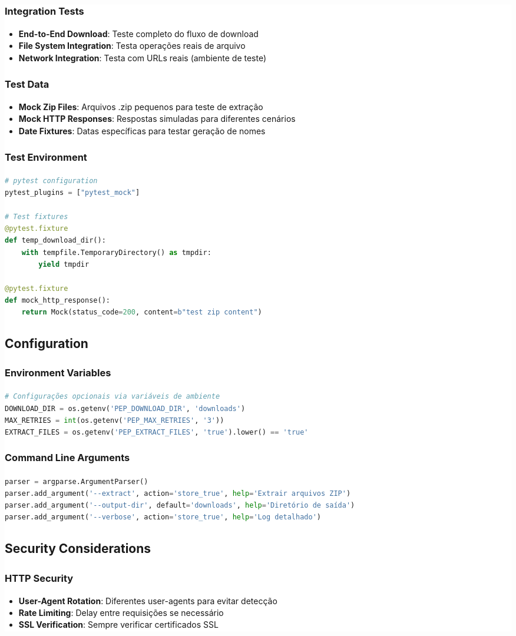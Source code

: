 ### Integration Tests
- **End-to-End Download**: Teste completo do fluxo de download
- **File System Integration**: Testa operações reais de arquivo
- **Network Integration**: Testa com URLs reais (ambiente de teste)

### Test Data
- **Mock Zip Files**: Arquivos .zip pequenos para teste de extração
- **Mock HTTP Responses**: Respostas simuladas para diferentes cenários
- **Date Fixtures**: Datas específicas para testar geração de nomes

### Test Environment
```python
# pytest configuration
pytest_plugins = ["pytest_mock"]

# Test fixtures
@pytest.fixture
def temp_download_dir():
    with tempfile.TemporaryDirectory() as tmpdir:
        yield tmpdir

@pytest.fixture
def mock_http_response():
    return Mock(status_code=200, content=b"test zip content")
```

## Configuration

### Environment Variables
```python
# Configurações opcionais via variáveis de ambiente
DOWNLOAD_DIR = os.getenv('PEP_DOWNLOAD_DIR', 'downloads')
MAX_RETRIES = int(os.getenv('PEP_MAX_RETRIES', '3'))
EXTRACT_FILES = os.getenv('PEP_EXTRACT_FILES', 'true').lower() == 'true'
```

### Command Line Arguments
```python
parser = argparse.ArgumentParser()
parser.add_argument('--extract', action='store_true', help='Extrair arquivos ZIP')
parser.add_argument('--output-dir', default='downloads', help='Diretório de saída')
parser.add_argument('--verbose', action='store_true', help='Log detalhado')
```

## Security Considerations

### HTTP Security
- **User-Agent Rotation**: Diferentes user-agents para evitar detecção
- **Rate Limiting**: Delay entre requisições se necessário
- **SSL Verification**: Sempre verificar certificados SSL

